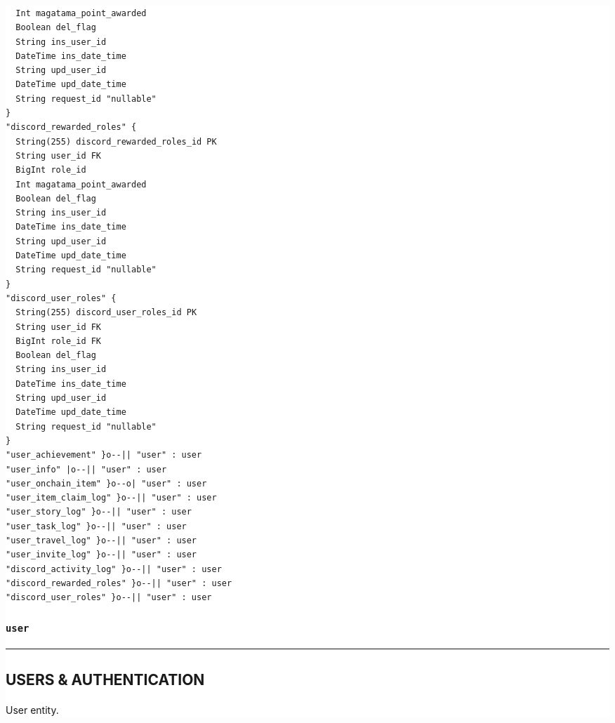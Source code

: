 ```mermaid
  Int magatama_point_awarded
  Boolean del_flag
  String ins_user_id
  DateTime ins_date_time
  String upd_user_id
  DateTime upd_date_time
  String request_id "nullable"
}
"discord_rewarded_roles" {
  String(255) discord_rewarded_roles_id PK
  String user_id FK
  BigInt role_id
  Int magatama_point_awarded
  Boolean del_flag
  String ins_user_id
  DateTime ins_date_time
  String upd_user_id
  DateTime upd_date_time
  String request_id "nullable"
}
"discord_user_roles" {
  String(255) discord_user_roles_id PK
  String user_id FK
  BigInt role_id FK
  Boolean del_flag
  String ins_user_id
  DateTime ins_date_time
  String upd_user_id
  DateTime upd_date_time
  String request_id "nullable"
}
"user_achievement" }o--|| "user" : user
"user_info" |o--|| "user" : user
"user_onchain_item" }o--o| "user" : user
"user_item_claim_log" }o--|| "user" : user
"user_story_log" }o--|| "user" : user
"user_task_log" }o--|| "user" : user
"user_travel_log" }o--|| "user" : user
"user_invite_log" }o--|| "user" : user
"discord_activity_log" }o--|| "user" : user
"discord_rewarded_roles" }o--|| "user" : user
"discord_user_roles" }o--|| "user" : user
```

### `user`
-----------------------------------------------------------
USERS & AUTHENTICATION
-----------------------------------------------------------
User entity.
